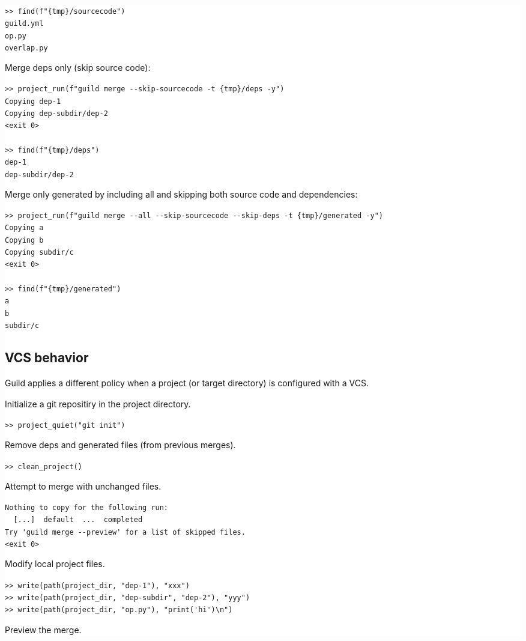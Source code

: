     >> find(f"{tmp}/sourcecode")
    guild.yml
    op.py
    overlap.py

Merge deps only (skip source code):

    >> project_run(f"guild merge --skip-sourcecode -t {tmp}/deps -y")
    Copying dep-1
    Copying dep-subdir/dep-2
    <exit 0>

    >> find(f"{tmp}/deps")
    dep-1
    dep-subdir/dep-2

Merge only generated by including all and skipping both source code
and dependencies:

    >> project_run(f"guild merge --all --skip-sourcecode --skip-deps -t {tmp}/generated -y")
    Copying a
    Copying b
    Copying subdir/c
    <exit 0>

    >> find(f"{tmp}/generated")
    a
    b
    subdir/c

## VCS behavior

Guild applies a different policy when a project (or target directory)
is configured with a VCS.

Initialize a git repositiry in the project directory.

    >> project_quiet("git init")

Remove deps and generated files (from previous merges).

    >> clean_project()

Attempt to merge with unchanged files.

    Nothing to copy for the following run:
      [...]  default  ...  completed
    Try 'guild merge --preview' for a list of skipped files.
    <exit 0>

Modify local project files.

    >> write(path(project_dir, "dep-1"), "xxx")
    >> write(path(project_dir, "dep-subdir", "dep-2"), "yyy")
    >> write(path(project_dir, "op.py"), "print('hi')\n")

Preview the merge.
